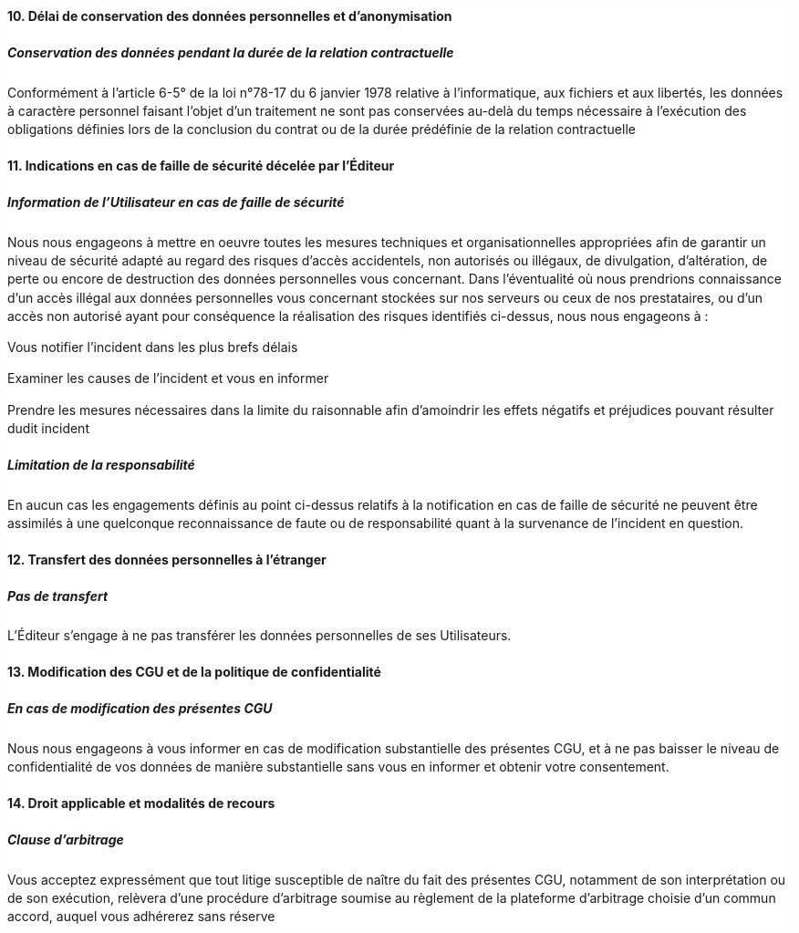 #### 10. Délai de conservation des données personnelles et d’anonymisation

##### Conservation des données pendant la durée de la relation contractuelle
    
Conformément à l’article 6-5° de la loi n°78-17 du 6 janvier 1978 relative à l’informatique, aux fichiers et aux libertés, les données à caractère personnel faisant l’objet d’un traitement ne sont pas conservées au-delà du temps nécessaire à l’exécution des obligations définies lors de la conclusion du contrat ou de la durée prédéfinie de la relation contractuelle

#### 11. Indications en cas de faille de sécurité décelée par l’Éditeur

##### Information de l’Utilisateur en cas de faille de sécurité
Nous nous engageons à mettre en oeuvre toutes les mesures techniques et organisationnelles appropriées afin de garantir un niveau de sécurité adapté au regard des risques d’accès accidentels, non autorisés ou illégaux, de divulgation, d’altération, de perte ou encore de destruction des données personnelles vous concernant. Dans l’éventualité où nous prendrions connaissance d’un accès illégal aux données personnelles vous concernant stockées sur nos serveurs ou ceux de nos prestataires, ou d’un accès non autorisé ayant pour conséquence la réalisation des risques identifiés ci-dessus, nous nous engageons à :

Vous notifier l’incident dans les plus brefs délais

Examiner les causes de l’incident et vous en informer

Prendre les mesures nécessaires dans la limite du raisonnable afin d’amoindrir les effets négatifs et préjudices pouvant résulter dudit incident

##### Limitation de la responsabilité
En aucun cas les engagements définis au point ci-dessus relatifs à la notification en cas de faille de sécurité ne peuvent être assimilés à une quelconque reconnaissance de faute ou de responsabilité quant à la survenance de l’incident en question.

#### 12. Transfert des données personnelles à l’étranger
##### Pas de transfert
L’Éditeur s’engage à ne pas transférer les données personnelles de ses Utilisateurs.

#### 13. Modification des CGU et de la politique de confidentialité
##### En cas de modification des présentes CGU
Nous nous engageons à vous informer en cas de modification substantielle des présentes CGU, et à ne pas baisser le niveau de confidentialité de vos données de manière substantielle sans vous en informer et obtenir votre consentement.

#### 14. Droit applicable et modalités de recours
##### Clause d’arbitrage
Vous acceptez expressément que tout litige susceptible de naître du fait des présentes CGU, notamment de son interprétation ou de son exécution, relèvera d’une procédure d’arbitrage soumise au règlement de la plateforme d’arbitrage choisie d’un commun accord, auquel vous adhérerez sans réserve
